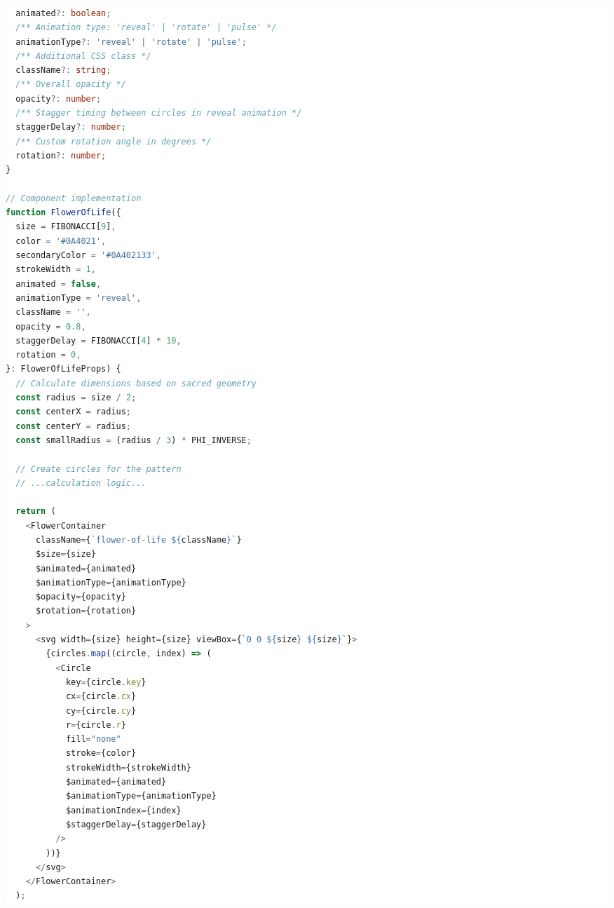 ```typescript
  animated?: boolean;
  /** Animation type: 'reveal' | 'rotate' | 'pulse' */
  animationType?: 'reveal' | 'rotate' | 'pulse';
  /** Additional CSS class */
  className?: string;
  /** Overall opacity */
  opacity?: number;
  /** Stagger timing between circles in reveal animation */
  staggerDelay?: number;
  /** Custom rotation angle in degrees */
  rotation?: number;
}

// Component implementation
function FlowerOfLife({
  size = FIBONACCI[9],
  color = '#0A4021',
  secondaryColor = '#0A402133',
  strokeWidth = 1,
  animated = false,
  animationType = 'reveal',
  className = '',
  opacity = 0.8,
  staggerDelay = FIBONACCI[4] * 10,
  rotation = 0,
}: FlowerOfLifeProps) {
  // Calculate dimensions based on sacred geometry
  const radius = size / 2;
  const centerX = radius;
  const centerY = radius;
  const smallRadius = (radius / 3) * PHI_INVERSE;

  // Create circles for the pattern
  // ...calculation logic...

  return (
    <FlowerContainer
      className={`flower-of-life ${className}`}
      $size={size}
      $animated={animated}
      $animationType={animationType}
      $opacity={opacity}
      $rotation={rotation}
    >
      <svg width={size} height={size} viewBox={`0 0 ${size} ${size}`}>
        {circles.map((circle, index) => (
          <Circle
            key={circle.key}
            cx={circle.cx}
            cy={circle.cy}
            r={circle.r}
            fill="none"
            stroke={color}
            strokeWidth={strokeWidth}
            $animated={animated}
            $animationType={animationType}
            $animationIndex={index}
            $staggerDelay={staggerDelay}
          />
        ))}
      </svg>
    </FlowerContainer>
  );
```